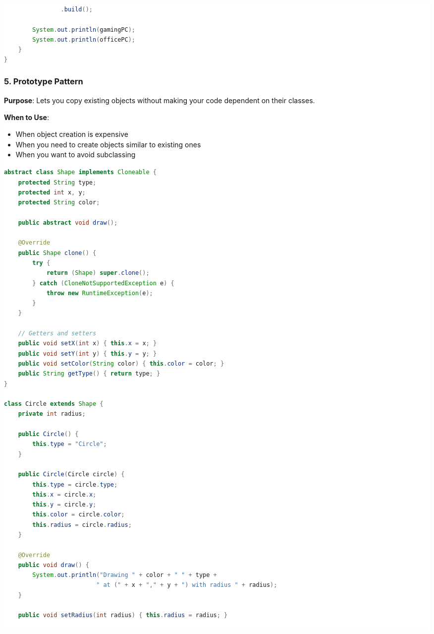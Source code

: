 ```java
                .build();
        
        System.out.println(gamingPC);
        System.out.println(officePC);
    }
}
```

### 5. Prototype Pattern

**Purpose**: Lets you copy existing objects without making your code dependent on their classes.

**When to Use**:
- When object creation is expensive
- When you need to create objects similar to existing ones
- When you want to avoid subclassing

```java
abstract class Shape implements Cloneable {
    protected String type;
    protected int x, y;
    protected String color;
    
    public abstract void draw();
    
    @Override
    public Shape clone() {
        try {
            return (Shape) super.clone();
        } catch (CloneNotSupportedException e) {
            throw new RuntimeException(e);
        }
    }
    
    // Getters and setters
    public void setX(int x) { this.x = x; }
    public void setY(int y) { this.y = y; }
    public void setColor(String color) { this.color = color; }
    public String getType() { return type; }
}

class Circle extends Shape {
    private int radius;
    
    public Circle() {
        this.type = "Circle";
    }
    
    public Circle(Circle circle) {
        this.type = circle.type;
        this.x = circle.x;
        this.y = circle.y;
        this.color = circle.color;
        this.radius = circle.radius;
    }
    
    @Override
    public void draw() {
        System.out.println("Drawing " + color + " " + type + 
                          " at (" + x + "," + y + ") with radius " + radius);
    }
    
    public void setRadius(int radius) { this.radius = radius; }
    
```